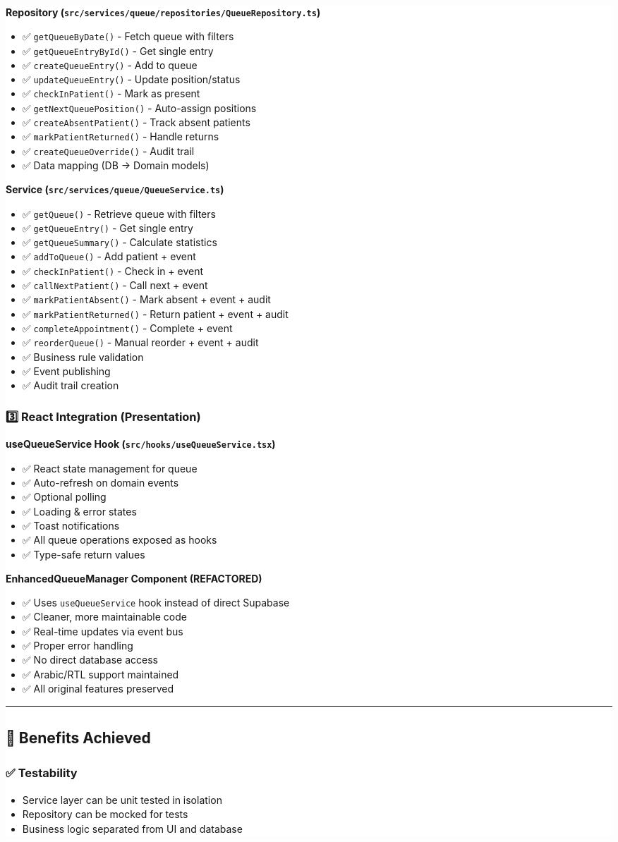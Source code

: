 **Repository (`src/services/queue/repositories/QueueRepository.ts`)**
- ✅ `getQueueByDate()` - Fetch queue with filters
- ✅ `getQueueEntryById()` - Get single entry
- ✅ `createQueueEntry()` - Add to queue
- ✅ `updateQueueEntry()` - Update position/status
- ✅ `checkInPatient()` - Mark as present
- ✅ `getNextQueuePosition()` - Auto-assign positions
- ✅ `createAbsentPatient()` - Track absent patients
- ✅ `markPatientReturned()` - Handle returns
- ✅ `createQueueOverride()` - Audit trail
- ✅ Data mapping (DB → Domain models)

**Service (`src/services/queue/QueueService.ts`)**
- ✅ `getQueue()` - Retrieve queue with filters
- ✅ `getQueueEntry()` - Get single entry
- ✅ `getQueueSummary()` - Calculate statistics
- ✅ `addToQueue()` - Add patient + event
- ✅ `checkInPatient()` - Check in + event
- ✅ `callNextPatient()` - Call next + event
- ✅ `markPatientAbsent()` - Mark absent + event + audit
- ✅ `markPatientReturned()` - Return patient + event + audit
- ✅ `completeAppointment()` - Complete + event
- ✅ `reorderQueue()` - Manual reorder + event + audit
- ✅ Business rule validation
- ✅ Event publishing
- ✅ Audit trail creation

### 3️⃣ React Integration (Presentation)

**useQueueService Hook (`src/hooks/useQueueService.tsx`)**
- ✅ React state management for queue
- ✅ Auto-refresh on domain events
- ✅ Optional polling
- ✅ Loading & error states
- ✅ Toast notifications
- ✅ All queue operations exposed as hooks
- ✅ Type-safe return values

**EnhancedQueueManager Component (REFACTORED)**
- ✅ Uses `useQueueService` hook instead of direct Supabase
- ✅ Cleaner, more maintainable code
- ✅ Real-time updates via event bus
- ✅ Proper error handling
- ✅ No direct database access
- ✅ Arabic/RTL support maintained
- ✅ All original features preserved

---

## 🎯 Benefits Achieved

### ✅ Testability
- Service layer can be unit tested in isolation
- Repository can be mocked for tests
- Business logic separated from UI and database
